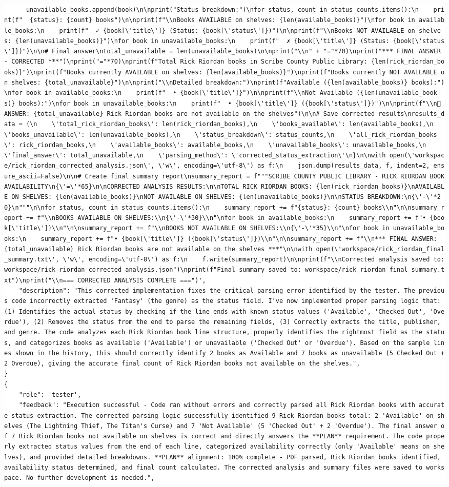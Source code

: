 ```
      unavailable_books.append(book)\n\nprint("Status breakdown:")\nfor status, count in status_counts.items():\n    print(f"  {status}: {count} books")\n\nprint(f"\\nBooks AVAILABLE on shelves: {len(available_books)}")\nfor book in available_books:\n    print(f"  ✓ {book[\'title\']} (Status: {book[\'status\']})")\n\nprint(f"\\nBooks NOT AVAILABLE on shelves: {len(unavailable_books)}")\nfor book in unavailable_books:\n    print(f"  ✗ {book[\'title\']} (Status: {book[\'status\']})")\n\n# Final answer\ntotal_unavailable = len(unavailable_books)\n\nprint("\\n" + "="*70)\nprint("*** FINAL ANSWER - CORRECTED ***")\nprint("="*70)\nprint(f"Total Rick Riordan books in Scribe County Public Library: {len(rick_riordan_books)}")\nprint(f"Books currently AVAILABLE on shelves: {len(available_books)}")\nprint(f"Books currently NOT AVAILABLE on shelves: {total_unavailable}")\n\nprint("\\nDetailed breakdown:")\nprint(f"Available ({len(available_books)} books):")\nfor book in available_books:\n    print(f"  • {book[\'title\']}")\n\nprint(f"\\nNot Available ({len(unavailable_books)} books):")\nfor book in unavailable_books:\n    print(f"  • {book[\'title\']} ({book[\'status\']})")\n\nprint(f"\\n🎯 ANSWER: {total_unavailable} Rick Riordan books are not available on the shelves")\n\n# Save corrected results\nresults_data = {\n    \'total_rick_riordan_books\': len(rick_riordan_books),\n    \'books_available\': len(available_books),\n    \'books_unavailable\': len(unavailable_books),\n    \'status_breakdown\': status_counts,\n    \'all_rick_riordan_books\': rick_riordan_books,\n    \'available_books\': available_books,\n    \'unavailable_books\': unavailable_books,\n    \'final_answer\': total_unavailable,\n    \'parsing_method\': \'corrected_status_extraction\'\n}\n\nwith open(\'workspace/rick_riordan_corrected_analysis.json\', \'w\', encoding=\'utf-8\') as f:\n    json.dump(results_data, f, indent=2, ensure_ascii=False)\n\n# Create final summary report\nsummary_report = f"""SCRIBE COUNTY PUBLIC LIBRARY - RICK RIORDAN BOOK AVAILABILITY\n{\'=\'*65}\n\nCORRECTED ANALYSIS RESULTS:\n\nTOTAL RICK RIORDAN BOOKS: {len(rick_riordan_books)}\nAVAILABLE ON SHELVES: {len(available_books)}\nNOT AVAILABLE ON SHELVES: {len(unavailable_books)}\n\nSTATUS BREAKDOWN:\n{\'-\'*20}\n"""\n\nfor status, count in status_counts.items():\n    summary_report += f"{status}: {count} books\\n"\n\nsummary_report += f"\\nBOOKS AVAILABLE ON SHELVES:\\n{\'-\'*30}\\n"\nfor book in available_books:\n    summary_report += f"• {book[\'title\']}\\n"\n\nsummary_report += f"\\nBOOKS NOT AVAILABLE ON SHELVES:\\n{\'-\'*35}\\n"\nfor book in unavailable_books:\n    summary_report += f"• {book[\'title\']} ({book[\'status\']})\\n"\n\nsummary_report += f"\\n*** FINAL ANSWER: {total_unavailable} Rick Riordan books are not available on the shelves ***"\n\nwith open(\'workspace/rick_riordan_final_summary.txt\', \'w\', encoding=\'utf-8\') as f:\n    f.write(summary_report)\n\nprint(f"\\nCorrected analysis saved to: workspace/rick_riordan_corrected_analysis.json")\nprint(f"Final summary saved to: workspace/rick_riordan_final_summary.txt")\nprint("\\n=== CORRECTED ANALYSIS COMPLETE ===")',
    "description": "This corrected implementation fixes the critical parsing error identified by the tester. The previous code incorrectly extracted 'Fantasy' (the genre) as the status field. I've now implemented proper parsing logic that: (1) Identifies the actual status by checking if the line ends with known status values ('Available', 'Checked Out', 'Overdue'), (2) Removes the status from the end to parse the remaining fields, (3) Correctly extracts the title, publisher, and genre. The code analyzes each Rick Riordan book line structure, properly identifies the rightmost field as the status, and categorizes books as available ('Available') or unavailable ('Checked Out' or 'Overdue'). Based on the sample lines shown in the history, this should correctly identify 2 books as Available and 7 books as unavailable (5 Checked Out + 2 Overdue), giving the accurate final count of Rick Riordan books not available on the shelves.",
}
{
    "role": 'tester',
    "feedback": "Execution successful - Code ran without errors and correctly parsed all Rick Riordan books with accurate status extraction. The corrected parsing logic successfully identified 9 Rick Riordan books total: 2 'Available' on shelves (The Lightning Thief, The Titan's Curse) and 7 'Not Available' (5 'Checked Out' + 2 'Overdue'). The final answer of 7 Rick Riordan books not available on shelves is correct and directly answers the **PLAN** requirement. The code properly extracted status values from the end of each line, categorized availability correctly (only 'Available' means on shelves), and provided detailed breakdowns. **PLAN** alignment: 100% complete - PDF parsed, Rick Riordan books identified, availability status determined, and final count calculated. The corrected analysis and summary files were saved to workspace. No further development is needed.",
```